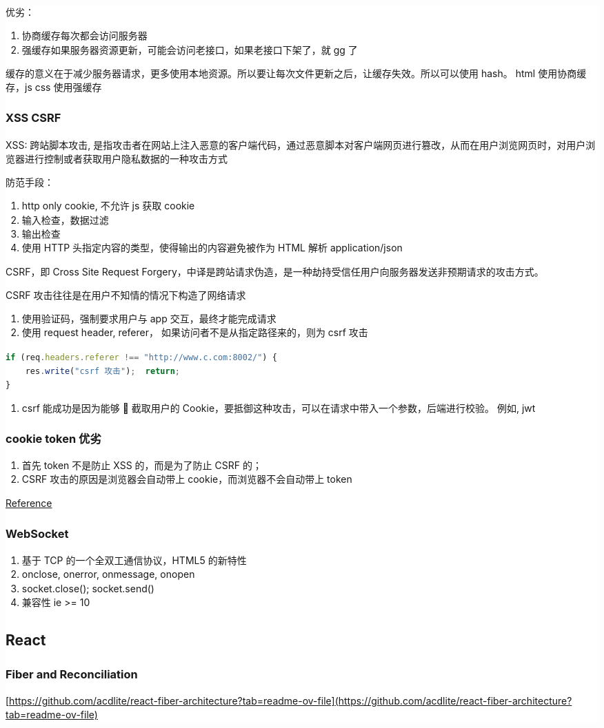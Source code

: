 优劣：

1. 协商缓存每次都会访问服务器
2. 强缓存如果服务器资源更新，可能会访问老接口，如果老接口下架了，就 gg 了

缓存的意义在于减少服务器请求，更多使用本地资源。所以要让每次文件更新之后，让缓存失效。所以可以使用 hash。 html 使用协商缓存，js css 使用强缓存


### XSS CSRF


XSS: 跨站脚本攻击, 是指攻击者在网站上注入恶意的客户端代码，通过恶意脚本对客户端网页进行篡改，从而在用户浏览网页时，对用户浏览器进行控制或者获取用户隐私数据的一种攻击方式


防范手段：

1. http only cookie, 不允许 js 获取 cookie
2. 输入检查，数据过滤
3. 输出检查
4. 使用 HTTP 头指定内容的类型，使得输出的内容避免被作为 HTML 解析 application/json

CSRF，即 Cross Site Request Forgery，中译是跨站请求伪造，是一种劫持受信任用户向服务器发送非预期请求的攻击方式。


CSRF 攻击往往是在用户不知情的情况下构造了网络请求

1. 使用验证码，强制要求用户与 app 交互，最终才能完成请求
2. 使用 request header, referer， 如果访问者不是从指定路径来的，则为 csrf 攻击

```javascript
if (req.headers.referer !== "http://www.c.com:8002/") {  
	res.write("csrf 攻击");  return;
}
```

1. csrf 能成功是因为能够  截取用户的 Cookie，要抵御这种攻击，可以在请求中带入一个参数，后端进行校验。 例如, jwt

### cookie token 优劣

1. 首先 token 不是防止 XSS 的，而是为了防止 CSRF 的；
2. CSRF 攻击的原因是浏览器会自动带上 cookie，而浏览器不会自动带上 token

[Reference](https://github.com/Advanced-Frontend/Daily-Interview-Question/issues/31)


### WebSocket

1. 基于 TCP 的一个全双工通信协议，HTML5 的新特性
2. onclose, onerror, onmessage, onopen
3. socket.close(); socket.send()
4. 兼容性 ie >= 10

## React


### Fiber and R**econciliation**


[https://github.com/acdlite/react-fiber-architecture?tab=readme-ov-file](https://github.com/acdlite/react-fiber-architecture?tab=readme-ov-file)
